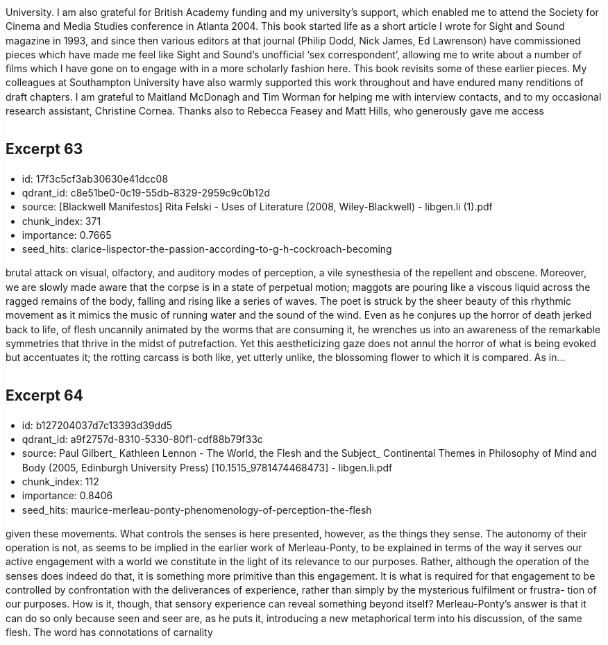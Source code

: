 University. I am also grateful for British Academy funding and my university’s support, which enabled me to attend the Society for Cinema and Media Studies conference in Atlanta 2004. This book started life as a short article I wrote for Sight and Sound magazine in 1993, and since then various editors at that journal (Philip Dodd, Nick James, Ed Lawrenson) have commissioned pieces which have made me feel like Sight and Sound’s unofﬁcial ‘sex correspondent’, allowing me to write about a number of ﬁlms which I have gone on to engage with in a more scholarly fashion here. This book revisits some of these earlier pieces. My colleagues at Southampton University have also warmly supported this work throughout and have endured many renditions of draft chapters. I am grateful to Maitland McDonagh and Tim Worman for helping me with interview contacts, and to my occasional research assistant, Christine Cornea. Thanks also to Rebecca Feasey and Matt Hills, who generously gave me access

## Excerpt 63
- id: 17f3c5cf3ab30630e41dcc08
- qdrant_id: c8e51be0-0c19-55db-8329-2959c9c0b12d
- source: [Blackwell Manifestos] Rita Felski - Uses of Literature (2008, Wiley-Blackwell) - libgen.li (1).pdf
- chunk_index: 371
- importance: 0.7665
- seed_hits: clarice-lispector-the-passion-according-to-g-h-cockroach-becoming

brutal attack on visual, olfactory, and auditory modes of perception, a vile synesthesia of the repellent and obscene. Moreover, we are slowly made aware that the corpse is in a state of perpetual motion; maggots are pouring like a viscous liquid across the ragged remains of the body, falling and rising like a series of waves. The poet is struck by the sheer beauty of this rhythmic movement as it mimics the music of running water and the sound of the wind. Even as he conjures up the horror of death jerked back to life, of ﬂesh uncannily animated by the worms that are consuming it, he wrenches us into an awareness of the remarkable symmetries that thrive in the midst of putrefaction. Yet this aestheticizing gaze does not annul the horror of what is being evoked but accentuates it; the rotting carcass is both like, yet utterly unlike, the blossoming ﬂower to which it is compared. As in…

## Excerpt 64
- id: b127204037d7c13393d39dd5
- qdrant_id: a9f2757d-8310-5330-80f1-cdf88b79f33c
- source: Paul Gilbert_ Kathleen Lennon - The World, the Flesh and the Subject_ Continental Themes in Philosophy of Mind and Body (2005, Edinburgh University Press) [10.1515_9781474468473] - libgen.li.pdf
- chunk_index: 112
- importance: 0.8406
- seed_hits: maurice-merleau-ponty-phenomenology-of-perception-the-flesh

given these movements. What controls the senses is here presented, however, as the things they sense. The autonomy of their operation is not, as seems to be implied in the earlier work of Merleau-Ponty, to be explained in terms of the way it serves our active engagement with a world we constitute in the light of its relevance to our purposes. Rather, although the operation of the senses does indeed do that, it is something more primitive than this engagement. It is what is required for that engagement to be controlled by confrontation with the deliverances of experience, rather than simply by the mysterious fulfilment or frustra- tion of our purposes. How is it, though, that sensory experience can reveal something beyond itself? Merleau-Ponty’s answer is that it can do so only because seen and seer are, as he puts it, introducing a new metaphorical term into his discussion, of the same flesh. The word has connotations of carnality
